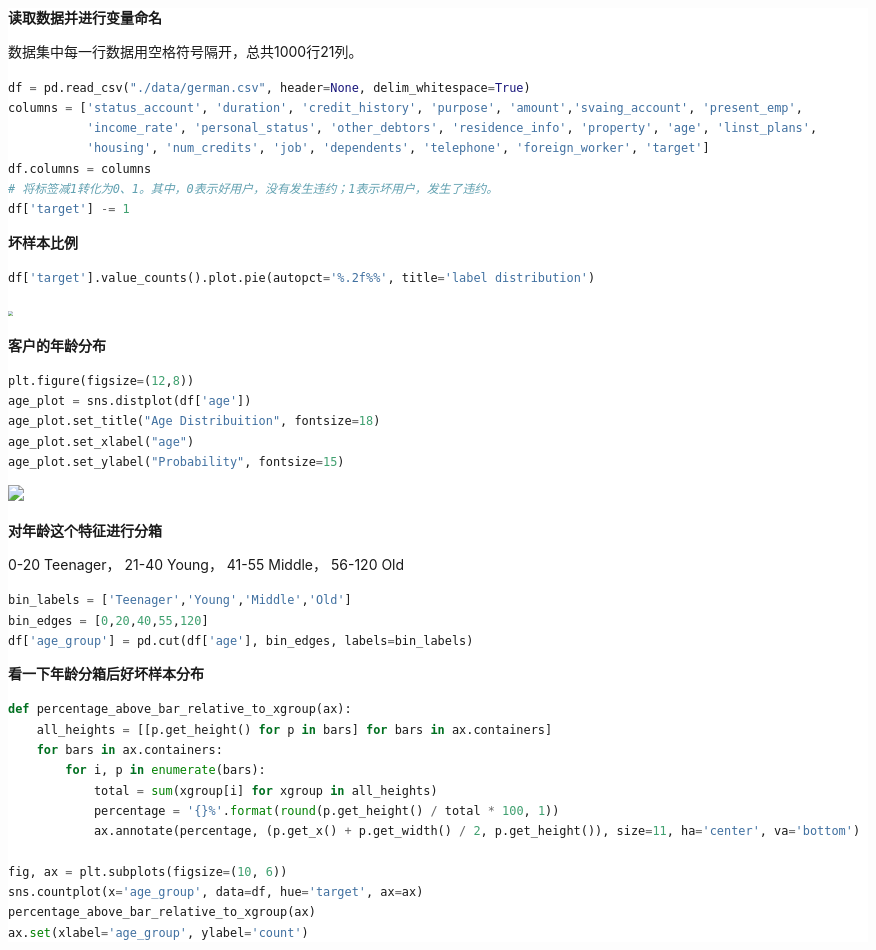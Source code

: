 **读取数据并进行变量命名**

数据集中每一行数据用空格符号隔开，总共1000行21列。

```python
df = pd.read_csv("./data/german.csv", header=None, delim_whitespace=True)
columns = ['status_account', 'duration', 'credit_history', 'purpose', 'amount','svaing_account', 'present_emp', 
           'income_rate', 'personal_status', 'other_debtors', 'residence_info', 'property', 'age', 'linst_plans',
           'housing', 'num_credits', 'job', 'dependents', 'telephone', 'foreign_worker', 'target']
df.columns = columns
# 将标签减1转化为0、1。其中，0表示好用户，没有发生违约；1表示坏用户，发生了违约。
df['target'] -= 1
```

**坏样本比例**

```python
df['target'].value_counts().plot.pie(autopct='%.2f%%', title='label distribution')
```

<img src="https://mmbiz.qpic.cn/mmbiz_png/GJUG0H1sS5ptJrUNuZjT5olag7FASvt3OUiaKfm7TAePQFfb8Ym3T70dBJMukUyAzTKbe49hn8ehUDrsVlR4BFw/0?wx_fmt=png" style="zoom: 33%;" />

**客户的年龄分布**

```python
plt.figure(figsize=(12,8))
age_plot = sns.distplot(df['age'])
age_plot.set_title("Age Distribuition", fontsize=18)
age_plot.set_xlabel("age")
age_plot.set_ylabel("Probability", fontsize=15)
```

![](https://mmbiz.qpic.cn/mmbiz_png/GJUG0H1sS5ptJrUNuZjT5olag7FASvt3ibRZjzeOEGRFHMiaLzSBbicWxd7gEHNNReguKFvIydRdaYFJ0ZKKMKZSA/0?wx_fmt=png)

**对年龄这个特征进行分箱**

 0-20 Teenager， 21-40 Young， 41-55 Middle， 56-120 Old

```python
bin_labels = ['Teenager','Young','Middle','Old']
bin_edges = [0,20,40,55,120]
df['age_group'] = pd.cut(df['age'], bin_edges, labels=bin_labels) 
```

**看一下年龄分箱后好坏样本分布**

```python
def percentage_above_bar_relative_to_xgroup(ax):
    all_heights = [[p.get_height() for p in bars] for bars in ax.containers]
    for bars in ax.containers:
        for i, p in enumerate(bars):
            total = sum(xgroup[i] for xgroup in all_heights)
            percentage = '{}%'.format(round(p.get_height() / total * 100, 1))
            ax.annotate(percentage, (p.get_x() + p.get_width() / 2, p.get_height()), size=11, ha='center', va='bottom')
            
fig, ax = plt.subplots(figsize=(10, 6))
sns.countplot(x='age_group', data=df, hue='target', ax=ax)
percentage_above_bar_relative_to_xgroup(ax)
ax.set(xlabel='age_group', ylabel='count')
```
